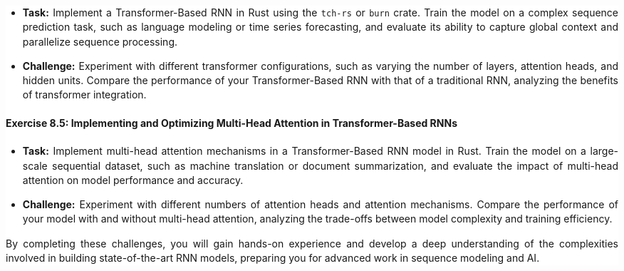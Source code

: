 - <p style="text-align: justify;"><strong>Task:</strong> Implement a Transformer-Based RNN in Rust using the <code>tch-rs</code> or <code>burn</code> crate. Train the model on a complex sequence prediction task, such as language modeling or time series forecasting, and evaluate its ability to capture global context and parallelize sequence processing.</p>
- <p style="text-align: justify;"><strong>Challenge:</strong> Experiment with different transformer configurations, such as varying the number of layers, attention heads, and hidden units. Compare the performance of your Transformer-Based RNN with that of a traditional RNN, analyzing the benefits of transformer integration.</p>
#### **Exercise 8.5:** Implementing and Optimizing Multi-Head Attention in Transformer-Based RNNs
- <p style="text-align: justify;"><strong>Task:</strong> Implement multi-head attention mechanisms in a Transformer-Based RNN model in Rust. Train the model on a large-scale sequential dataset, such as machine translation or document summarization, and evaluate the impact of multi-head attention on model performance and accuracy.</p>
- <p style="text-align: justify;"><strong>Challenge:</strong> Experiment with different numbers of attention heads and attention mechanisms. Compare the performance of your model with and without multi-head attention, analyzing the trade-offs between model complexity and training efficiency.</p>
<p style="text-align: justify;">
By completing these challenges, you will gain hands-on experience and develop a deep understanding of the complexities involved in building state-of-the-art RNN models, preparing you for advanced work in sequence modeling and AI.
</p>
